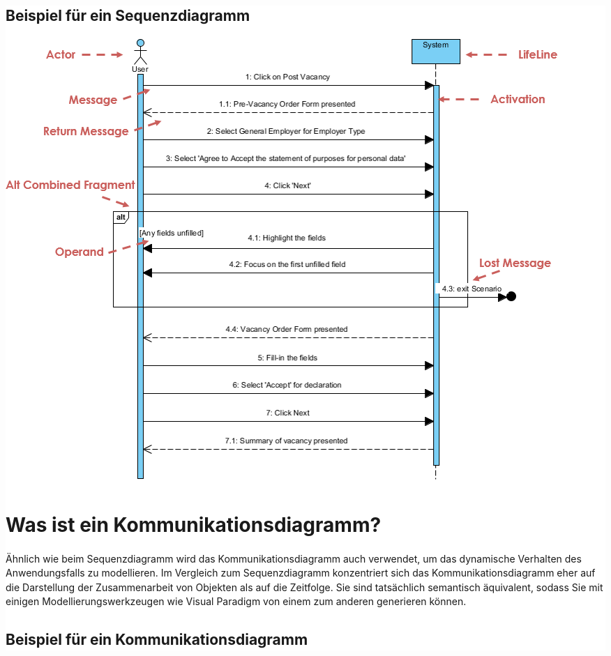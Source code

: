 ## Beispiel für ein Sequenzdiagramm

![alt text](14-sequence-diagram.webp)

# Was ist ein Kommunikationsdiagramm?

Ähnlich wie beim Sequenzdiagramm wird das Kommunikationsdiagramm auch verwendet, um das dynamische Verhalten des Anwendungsfalls zu modellieren. Im Vergleich zum Sequenzdiagramm konzentriert sich das Kommunikationsdiagramm eher auf die Darstellung der Zusammenarbeit von Objekten als auf die Zeitfolge. Sie sind tatsächlich semantisch äquivalent, sodass Sie mit einigen Modellierungswerkzeugen wie Visual Paradigm von einem zum anderen generieren können.

## Beispiel für ein Kommunikationsdiagramm
